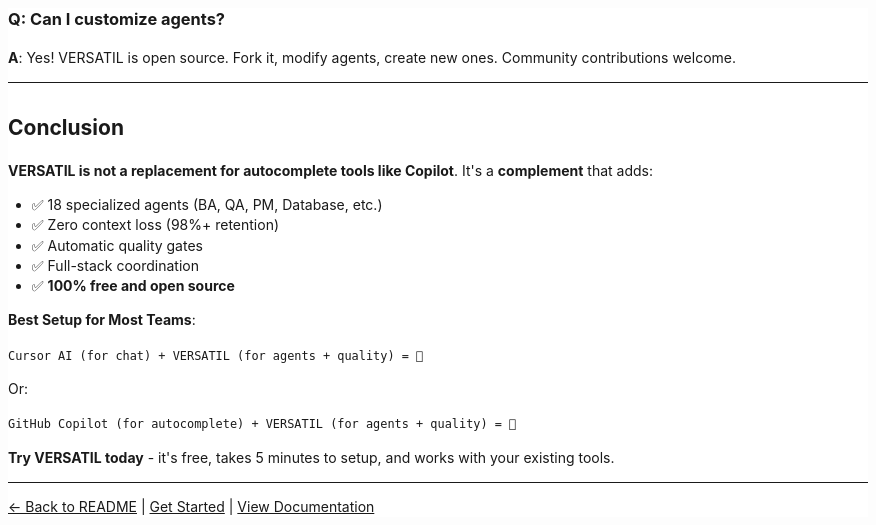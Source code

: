 ### Q: Can I customize agents?
**A**: Yes! VERSATIL is open source. Fork it, modify agents, create new ones. Community contributions welcome.

---

## Conclusion

**VERSATIL is not a replacement for autocomplete tools like Copilot**. It's a **complement** that adds:
- ✅ 18 specialized agents (BA, QA, PM, Database, etc.)
- ✅ Zero context loss (98%+ retention)
- ✅ Automatic quality gates
- ✅ Full-stack coordination
- ✅ **100% free and open source**

**Best Setup for Most Teams**:
```
Cursor AI (for chat) + VERSATIL (for agents + quality) = 🚀
```

Or:

```
GitHub Copilot (for autocomplete) + VERSATIL (for agents + quality) = 🚀
```

**Try VERSATIL today** - it's free, takes 5 minutes to setup, and works with your existing tools.

---

[← Back to README](../README.md) | [Get Started](../GET_STARTED.md) | [View Documentation](README.md)
